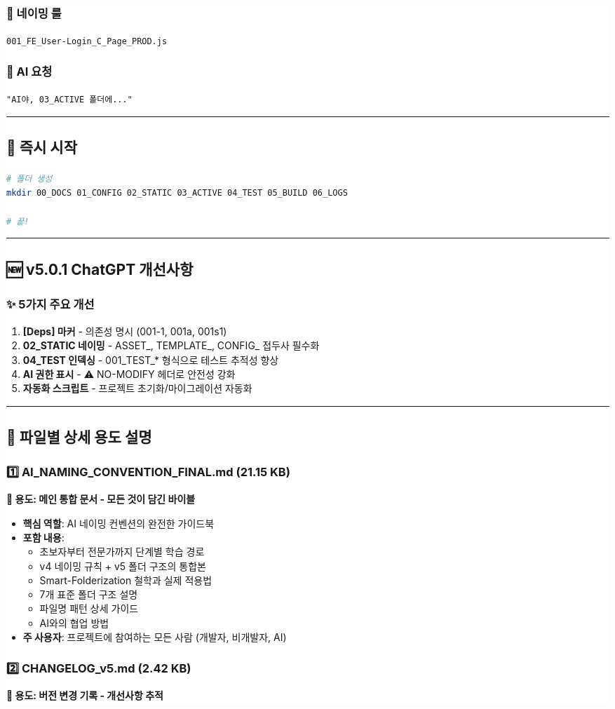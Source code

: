 ### 📝 네이밍 룰
```
001_FE_User-Login_C_Page_PROD.js
```

### 💬 AI 요청
```
"AI야, 03_ACTIVE 폴더에..."
```

---

## 🚀 즉시 시작

```bash
# 폴더 생성
mkdir 00_DOCS 01_CONFIG 02_STATIC 03_ACTIVE 04_TEST 05_BUILD 06_LOGS

# 끝!
```

---

## 🆕 v5.0.1 ChatGPT 개선사항

### ✨ 5가지 주요 개선
1. **[Deps] 마커** - 의존성 명시 (001-1, 001a, 001s1)
2. **02_STATIC 네이밍** - ASSET_, TEMPLATE_, CONFIG_ 접두사 필수화
3. **04_TEST 인덱싱** - 001_TEST_* 형식으로 테스트 추적성 향상
4. **AI 권한 표시** - ⚠️ NO-MODIFY 헤더로 안전성 강화
5. **자동화 스크립트** - 프로젝트 초기화/마이그레이션 자동화

---

## 📁 파일별 상세 용도 설명

### 1️⃣ **AI_NAMING_CONVENTION_FINAL.md** (21.15 KB)
**🎯 용도: 메인 통합 문서 - 모든 것이 담긴 바이블**

- **핵심 역할**: AI 네이밍 컨벤션의 완전한 가이드북
- **포함 내용**:
  - 초보자부터 전문가까지 단계별 학습 경로
  - v4 네이밍 규칙 + v5 폴더 구조의 통합본
  - Smart-Folderization 철학과 실제 적용법
  - 7개 표준 폴더 구조 설명
  - 파일명 패턴 상세 가이드
  - AI와의 협업 방법
- **주 사용자**: 프로젝트에 참여하는 모든 사람 (개발자, 비개발자, AI)

### 2️⃣ **CHANGELOG_v5.md** (2.42 KB)
**🎯 용도: 버전 변경 기록 - 개선사항 추적**
